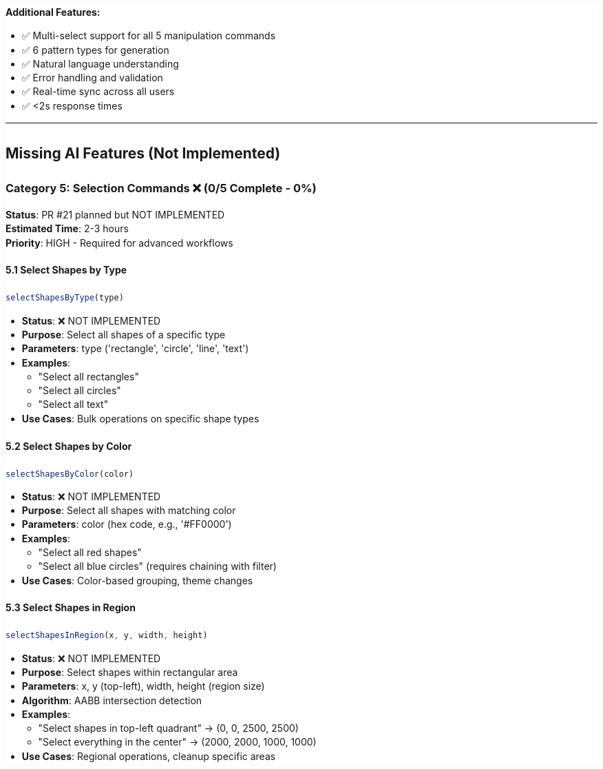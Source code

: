 **Additional Features:**
- ✅ Multi-select support for all 5 manipulation commands
- ✅ 6 pattern types for generation
- ✅ Natural language understanding
- ✅ Error handling and validation
- ✅ Real-time sync across all users
- ✅ <2s response times

---

## Missing AI Features (Not Implemented)

### Category 5: Selection Commands ❌ (0/5 Complete - 0%)

**Status**: PR #21 planned but NOT IMPLEMENTED  
**Estimated Time**: 2-3 hours  
**Priority**: HIGH - Required for advanced workflows  

#### 5.1 Select Shapes by Type
```javascript
selectShapesByType(type)
```
- **Status**: ❌ NOT IMPLEMENTED
- **Purpose**: Select all shapes of a specific type
- **Parameters**: type ('rectangle', 'circle', 'line', 'text')
- **Examples**: 
  - "Select all rectangles"
  - "Select all circles"
  - "Select all text"
- **Use Cases**: Bulk operations on specific shape types

#### 5.2 Select Shapes by Color
```javascript
selectShapesByColor(color)
```
- **Status**: ❌ NOT IMPLEMENTED
- **Purpose**: Select all shapes with matching color
- **Parameters**: color (hex code, e.g., '#FF0000')
- **Examples**:
  - "Select all red shapes"
  - "Select all blue circles" (requires chaining with filter)
- **Use Cases**: Color-based grouping, theme changes

#### 5.3 Select Shapes in Region
```javascript
selectShapesInRegion(x, y, width, height)
```
- **Status**: ❌ NOT IMPLEMENTED
- **Purpose**: Select shapes within rectangular area
- **Parameters**: x, y (top-left), width, height (region size)
- **Algorithm**: AABB intersection detection
- **Examples**:
  - "Select shapes in top-left quadrant" → (0, 0, 2500, 2500)
  - "Select everything in the center" → (2000, 2000, 1000, 1000)
- **Use Cases**: Regional operations, cleanup specific areas
